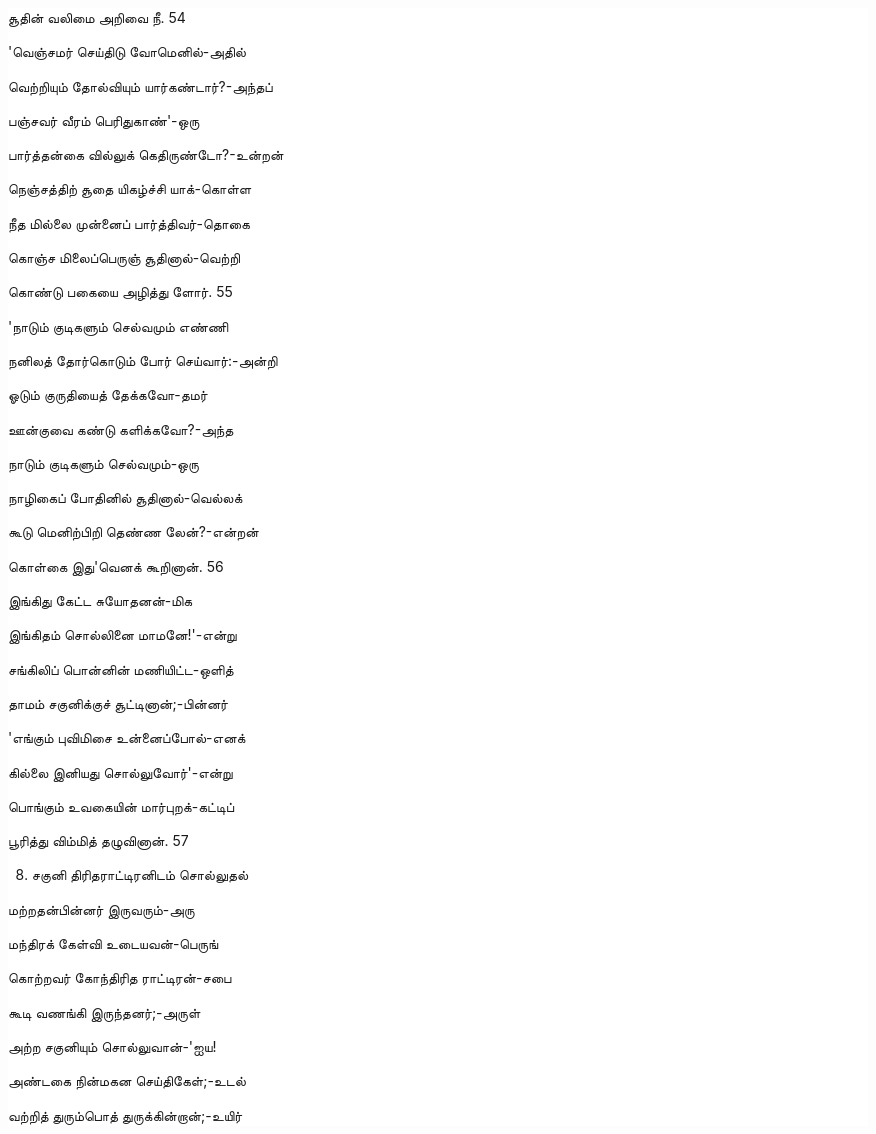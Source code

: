 சூதின் வலிமை அறிவை நீ. 54  

'வெஞ்சமர் செய்திடு வோமெனில்-அதில்  

வெற்றியும் தோல்வியும் யார்கண்டார்?-அந்தப்  

பஞ்சவர் வீரம் பெரிதுகாண்'-ஒரு  

பார்த்தன்கை வில்லுக் கெதிருண்டோ?-உன்றன்  

நெஞ்சத்திற் சூதை யிகழ்ச்சி யாக்-கொள்ள  

நீத மில்லை முன்னைப் பார்த்திவர்-தொகை  

கொஞ்ச மிலைப்பெருஞ் சூதினால்-வெற்றி  

கொண்டு பகையை அழித்து ளோர். 55  

'நாடும் குடிகளும் செல்வமும் எண்ணி  

நனிலத் தோர்கொடும் போர் செய்வார்:-அன்றி  

ஓடும் குருதியைத் தேக்கவோ-தமர்  

ஊன்குவை கண்டு களிக்கவோ?-அந்த  

நாடும் குடிகளும் செல்வமும்-ஒரு  

நாழிகைப் போதினில் சூதினால்-வெல்லக்  

கூடு மெனிற்பிறி தெண்ண லேன்?-என்றன்  

கொள்கை இது'வெனக் கூறினான். 56  

இங்கிது கேட்ட சுயோதனன்-மிக  

இங்கிதம் சொல்லினை மாமனே!'-என்று  

சங்கிலிப் பொன்னின் மணியிட்ட-ஒளித்  

தாமம் சகுனிக்குச் சூட்டினான்;-பின்னர்  

'எங்கும் புவிமிசை உன்னைப்போல்-எனக்  

கில்லை இனியது சொல்லுவோர்'-என்று  

பொங்கும் உவகையின் மார்புறக்-கட்டிப்  

பூரித்து விம்மித் தழுவினான். 57  

8. சகுனி திரிதராட்டிரனிடம் சொல்லுதல்  

மற்றதன்பின்னர் இருவரும்-அரு  

மந்திரக் கேள்வி உடையவன்-பெருங்  

கொற்றவர் கோந்திரித ராட்டிரன்-சபை  

கூடி வணங்கி இருந்தனர்;-அருள்  

அற்ற சகுனியும் சொல்லுவான்-'ஐய!  

அண்டகை நின்மகன செய்திகேள்;-உடல்  

வற்றித் துரும்பொத் துருக்கின்றான்;-உயிர்  
